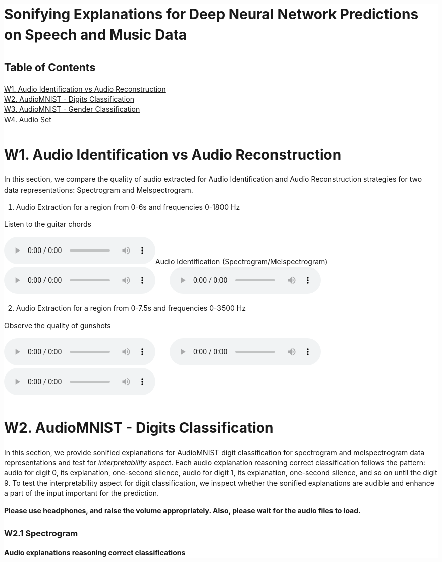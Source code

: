 # Sonifying Explanations for Deep Neural Network Predictions on Speech and Music Data

## Table of Contents  
[W1. Audio Identification vs Audio Reconstruction](#extraction)<br/>
[W2. AudioMNIST - Digits Classification](#digits)  
[W3. AudioMNIST - Gender Classification](#gender)  
[W4. Audio Set](#audioset)  

<a name="extraction"/>

# W1. Audio Identification vs Audio Reconstruction
In this section, we compare the quality of audio extracted for Audio Identification and Audio Reconstruction strategies for two data representations: Spectrogram and Melspectrogram.

1. Audio Extraction for a region from 0-6s and frequencies 0-1800 Hz

Listen to the guitar chords

![Audio Identification (Spectrogram/Melspectrogram)](Master_Thesis_Report_Audio_Files/audio_extractor/ident_6s_1800Hz.wav) &nbsp;&nbsp;&nbsp;&nbsp;&nbsp;
![Audio Reconstruction (Spectrogram)](Master_Thesis_Report_Audio_Files/audio_extractor/spect_6s_1800Hz.wav) &nbsp;&nbsp;&nbsp;&nbsp;&nbsp;
![Audio Reconstruction (Melspectrogram)](Master_Thesis_Report_Audio_Files/audio_extractor/mspect_6s_1800Hz.wav)

2. Audio Extraction for a region from 0-7.5s and frequencies 0-3500 Hz

Observe the quality of gunshots

![Audio Identification (Spectrogram/Melspectrogram)](Master_Thesis_Report_Audio_Files/audio_extractor/iden_7.5s_3500Hz.wav) &nbsp;&nbsp;&nbsp;&nbsp;&nbsp;
![Audio Reconstruction (Spectrogram)](Master_Thesis_Report_Audio_Files/audio_extractor/spect_7.5s_3500Hz.wav) &nbsp;&nbsp;&nbsp;&nbsp;&nbsp;
![Audio Reconstruction (Melspectrogram)](Master_Thesis_Report_Audio_Files/audio_extractor/melspect_7.5s_3500Hz.wav)

<a name="digits"/>

# W2. AudioMNIST - Digits Classification
In this section, we provide sonified explanations for AudioMNIST digit classification for spectrogram and melspectrogram data representations and test for *interpretability* aspect. 
Each audio explanation reasoning correct classification follows the pattern: audio for digit 0, its explanation, one-second silence, audio for digit 1, its explanation, one-second silence, and so on until the digit 9. To test the interpretability aspect for digit classification, we inspect whether the sonified explanations are audible and enhance a part of the input important for the prediction. 

**Please use headphones, and raise the volume appropriately. Also, please wait for the audio files to load.**

### W2.1 Spectrogram
**Audio explanations reasoning correct classifications**
